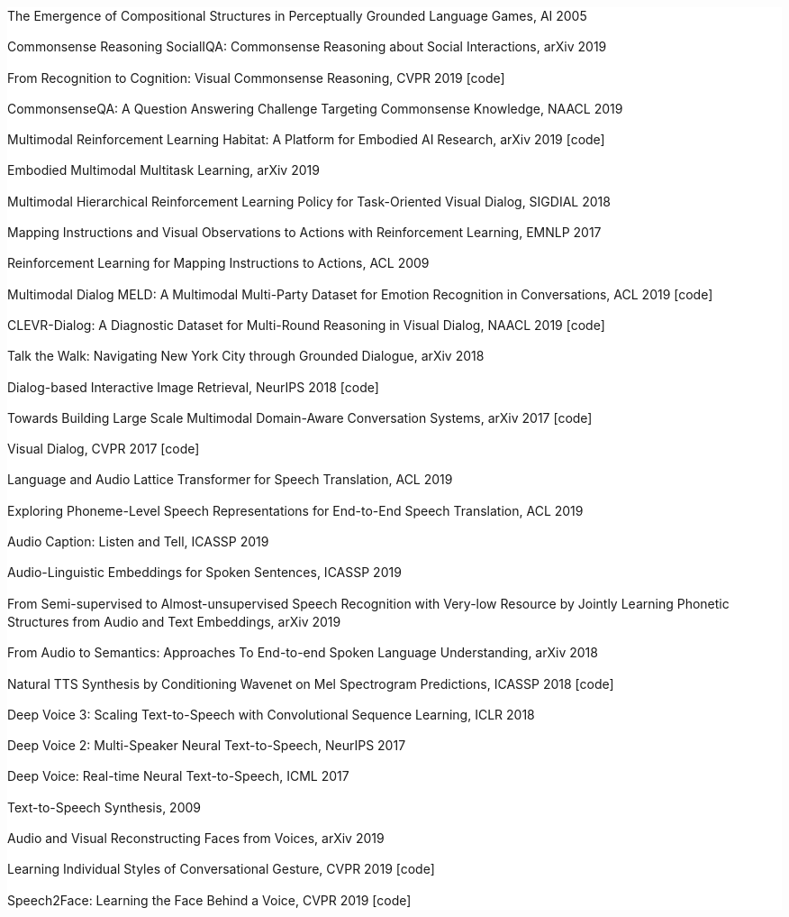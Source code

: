 The Emergence of Compositional Structures in Perceptually Grounded Language Games, AI 2005

Commonsense Reasoning
SocialIQA: Commonsense Reasoning about Social Interactions, arXiv 2019

From Recognition to Cognition: Visual Commonsense Reasoning, CVPR 2019 [code]

CommonsenseQA: A Question Answering Challenge Targeting Commonsense Knowledge, NAACL 2019

Multimodal Reinforcement Learning
Habitat: A Platform for Embodied AI Research, arXiv 2019 [code]

Embodied Multimodal Multitask Learning, arXiv 2019

Multimodal Hierarchical Reinforcement Learning Policy for Task-Oriented Visual Dialog, SIGDIAL 2018

Mapping Instructions and Visual Observations to Actions with Reinforcement Learning, EMNLP 2017

Reinforcement Learning for Mapping Instructions to Actions, ACL 2009

Multimodal Dialog
MELD: A Multimodal Multi-Party Dataset for Emotion Recognition in Conversations, ACL 2019 [code]

CLEVR-Dialog: A Diagnostic Dataset for Multi-Round Reasoning in Visual Dialog, NAACL 2019 [code]

Talk the Walk: Navigating New York City through Grounded Dialogue, arXiv 2018

Dialog-based Interactive Image Retrieval, NeurIPS 2018 [code]

Towards Building Large Scale Multimodal Domain-Aware Conversation Systems, arXiv 2017 [code]

Visual Dialog, CVPR 2017 [code]

Language and Audio
Lattice Transformer for Speech Translation, ACL 2019

Exploring Phoneme-Level Speech Representations for End-to-End Speech Translation, ACL 2019

Audio Caption: Listen and Tell, ICASSP 2019

Audio-Linguistic Embeddings for Spoken Sentences, ICASSP 2019

From Semi-supervised to Almost-unsupervised Speech Recognition with Very-low Resource by Jointly Learning Phonetic Structures from Audio and Text Embeddings, arXiv 2019

From Audio to Semantics: Approaches To End-to-end Spoken Language Understanding, arXiv 2018

Natural TTS Synthesis by Conditioning Wavenet on Mel Spectrogram Predictions, ICASSP 2018 [code]

Deep Voice 3: Scaling Text-to-Speech with Convolutional Sequence Learning, ICLR 2018

Deep Voice 2: Multi-Speaker Neural Text-to-Speech, NeurIPS 2017

Deep Voice: Real-time Neural Text-to-Speech, ICML 2017

Text-to-Speech Synthesis, 2009

Audio and Visual
Reconstructing Faces from Voices, arXiv 2019

Learning Individual Styles of Conversational Gesture, CVPR 2019 [code]

Speech2Face: Learning the Face Behind a Voice, CVPR 2019 [code]
